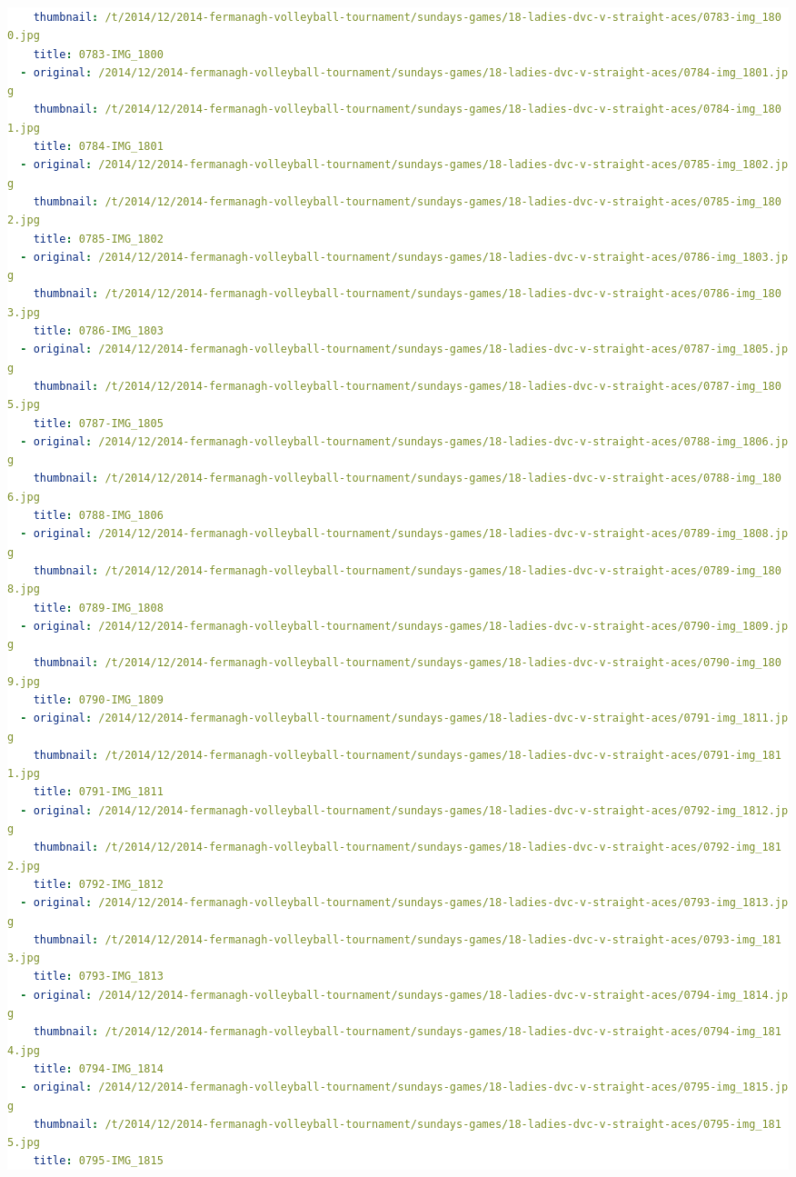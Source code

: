 ```yaml
    thumbnail: /t/2014/12/2014-fermanagh-volleyball-tournament/sundays-games/18-ladies-dvc-v-straight-aces/0783-img_1800.jpg
    title: 0783-IMG_1800
  - original: /2014/12/2014-fermanagh-volleyball-tournament/sundays-games/18-ladies-dvc-v-straight-aces/0784-img_1801.jpg
    thumbnail: /t/2014/12/2014-fermanagh-volleyball-tournament/sundays-games/18-ladies-dvc-v-straight-aces/0784-img_1801.jpg
    title: 0784-IMG_1801
  - original: /2014/12/2014-fermanagh-volleyball-tournament/sundays-games/18-ladies-dvc-v-straight-aces/0785-img_1802.jpg
    thumbnail: /t/2014/12/2014-fermanagh-volleyball-tournament/sundays-games/18-ladies-dvc-v-straight-aces/0785-img_1802.jpg
    title: 0785-IMG_1802
  - original: /2014/12/2014-fermanagh-volleyball-tournament/sundays-games/18-ladies-dvc-v-straight-aces/0786-img_1803.jpg
    thumbnail: /t/2014/12/2014-fermanagh-volleyball-tournament/sundays-games/18-ladies-dvc-v-straight-aces/0786-img_1803.jpg
    title: 0786-IMG_1803
  - original: /2014/12/2014-fermanagh-volleyball-tournament/sundays-games/18-ladies-dvc-v-straight-aces/0787-img_1805.jpg
    thumbnail: /t/2014/12/2014-fermanagh-volleyball-tournament/sundays-games/18-ladies-dvc-v-straight-aces/0787-img_1805.jpg
    title: 0787-IMG_1805
  - original: /2014/12/2014-fermanagh-volleyball-tournament/sundays-games/18-ladies-dvc-v-straight-aces/0788-img_1806.jpg
    thumbnail: /t/2014/12/2014-fermanagh-volleyball-tournament/sundays-games/18-ladies-dvc-v-straight-aces/0788-img_1806.jpg
    title: 0788-IMG_1806
  - original: /2014/12/2014-fermanagh-volleyball-tournament/sundays-games/18-ladies-dvc-v-straight-aces/0789-img_1808.jpg
    thumbnail: /t/2014/12/2014-fermanagh-volleyball-tournament/sundays-games/18-ladies-dvc-v-straight-aces/0789-img_1808.jpg
    title: 0789-IMG_1808
  - original: /2014/12/2014-fermanagh-volleyball-tournament/sundays-games/18-ladies-dvc-v-straight-aces/0790-img_1809.jpg
    thumbnail: /t/2014/12/2014-fermanagh-volleyball-tournament/sundays-games/18-ladies-dvc-v-straight-aces/0790-img_1809.jpg
    title: 0790-IMG_1809
  - original: /2014/12/2014-fermanagh-volleyball-tournament/sundays-games/18-ladies-dvc-v-straight-aces/0791-img_1811.jpg
    thumbnail: /t/2014/12/2014-fermanagh-volleyball-tournament/sundays-games/18-ladies-dvc-v-straight-aces/0791-img_1811.jpg
    title: 0791-IMG_1811
  - original: /2014/12/2014-fermanagh-volleyball-tournament/sundays-games/18-ladies-dvc-v-straight-aces/0792-img_1812.jpg
    thumbnail: /t/2014/12/2014-fermanagh-volleyball-tournament/sundays-games/18-ladies-dvc-v-straight-aces/0792-img_1812.jpg
    title: 0792-IMG_1812
  - original: /2014/12/2014-fermanagh-volleyball-tournament/sundays-games/18-ladies-dvc-v-straight-aces/0793-img_1813.jpg
    thumbnail: /t/2014/12/2014-fermanagh-volleyball-tournament/sundays-games/18-ladies-dvc-v-straight-aces/0793-img_1813.jpg
    title: 0793-IMG_1813
  - original: /2014/12/2014-fermanagh-volleyball-tournament/sundays-games/18-ladies-dvc-v-straight-aces/0794-img_1814.jpg
    thumbnail: /t/2014/12/2014-fermanagh-volleyball-tournament/sundays-games/18-ladies-dvc-v-straight-aces/0794-img_1814.jpg
    title: 0794-IMG_1814
  - original: /2014/12/2014-fermanagh-volleyball-tournament/sundays-games/18-ladies-dvc-v-straight-aces/0795-img_1815.jpg
    thumbnail: /t/2014/12/2014-fermanagh-volleyball-tournament/sundays-games/18-ladies-dvc-v-straight-aces/0795-img_1815.jpg
    title: 0795-IMG_1815
```